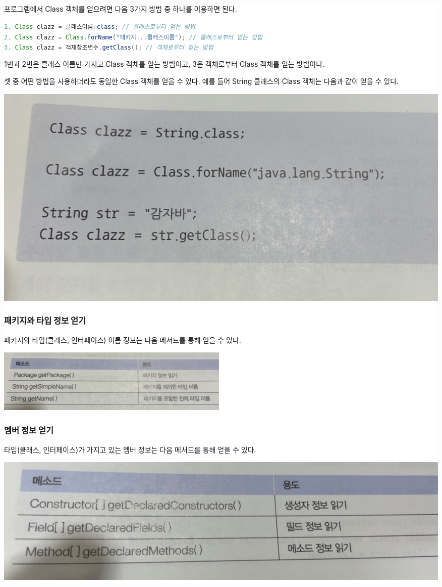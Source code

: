 프로그램에서 Class 객체를 얻으려면 다음 3가지 방법 중 하나를 이용하면 된다.

```java
1. Class clazz = 클래스이름.class; // 클래스로부터 얻는 방법
2. Class clazz = Class.forName("패키지...클래스이름"); // 클래스로부터 얻는 방법
3. Class clazz = 객체참조변수.getClass(); // 객체로부터 얻는 방법
```

1번과 2번은 클래스 이름만 가지고 Class 객체를 얻는 방법이고, 3은 객체로부터 Class 객체를 얻는 방법이다.

셋 중 어떤 방법을 사용하더라도 동일한 Class 객체를 얻을 수 있다. 예를 들어 String 클래스의 Class 객체는 다음과 같이 얻을 수 있다.

![img_19.png](images/img_12/img_19.png)

### 패키지와 타입 정보 얻기
패키지와 타입(클래스, 인터페이스) 이름 정보는 다음 메서드를 통해 얻을 수 있다.

![img_20.png](images/img_12/img_20.png)

### 멤버 정보 얻기
타입(클래스, 인터페이스)가 가지고 있는 멤버 정보는 다음 메서드를 통해 얻을 수 있다.

![img_21.png](images/img_12/img_21.png)
